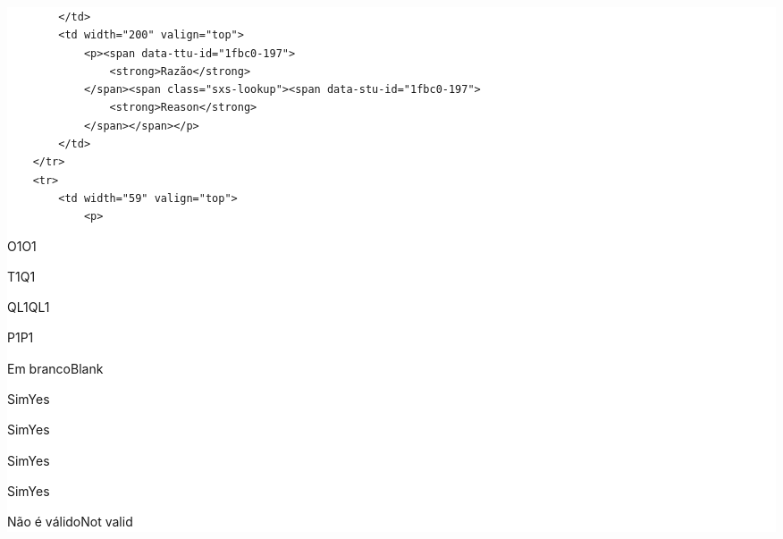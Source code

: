             </td>
            <td width="200" valign="top">
                <p><span data-ttu-id="1fbc0-197">
                    <strong>Razão</strong>
                </span><span class="sxs-lookup"><span data-stu-id="1fbc0-197">
                    <strong>Reason</strong>
                </span></span></p>
            </td>
        </tr>
        <tr>
            <td width="59" valign="top">
                <p>
<span data-ttu-id="1fbc0-198">O1</span><span class="sxs-lookup"><span data-stu-id="1fbc0-198">O1</span></span> </p>
            </td>
            <td width="39" valign="top">
                <p>
<span data-ttu-id="1fbc0-199">T1</span><span class="sxs-lookup"><span data-stu-id="1fbc0-199">Q1</span></span> </p>
            </td>
            <td width="40" valign="top">
                <p>
<span data-ttu-id="1fbc0-200">QL1</span><span class="sxs-lookup"><span data-stu-id="1fbc0-200">QL1</span></span> </p>
            </td>
            <td width="41" valign="top">
                <p>
<span data-ttu-id="1fbc0-201">P1</span><span class="sxs-lookup"><span data-stu-id="1fbc0-201">P1</span></span> </p>
            </td>
            <td width="77" valign="top">
                <p>
<span data-ttu-id="1fbc0-202">Em branco</span><span class="sxs-lookup"><span data-stu-id="1fbc0-202">Blank</span></span> </p>
            </td>
            <td width="45" valign="top">
                <p>
<span data-ttu-id="1fbc0-203">Sim</span><span class="sxs-lookup"><span data-stu-id="1fbc0-203">Yes</span></span> </p>
            </td>
            <td width="46" valign="top">
                <p>
<span data-ttu-id="1fbc0-204">Sim</span><span class="sxs-lookup"><span data-stu-id="1fbc0-204">Yes</span></span> </p>
            </td>
            <td width="43" valign="top">
                <p>
<span data-ttu-id="1fbc0-205">Sim</span><span class="sxs-lookup"><span data-stu-id="1fbc0-205">Yes</span></span> </p>
            </td>
            <td width="41" valign="top">
                <p>
<span data-ttu-id="1fbc0-206">Sim</span><span class="sxs-lookup"><span data-stu-id="1fbc0-206">Yes</span></span> </p>
            </td>
            <td width="49" rowspan="2" valign="top">
                <p>
<span data-ttu-id="1fbc0-207">Não é válido</span><span class="sxs-lookup"><span data-stu-id="1fbc0-207">Not valid</span></span> </p>
            </td>
            <td width="200" rowspan="2" valign="top">
                <p>